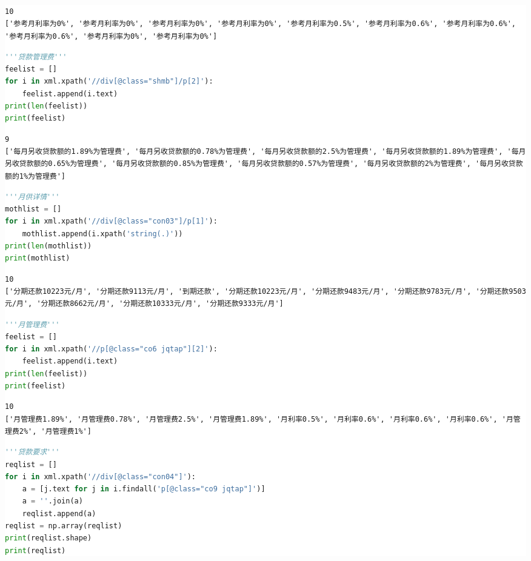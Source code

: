     10
    ['参考月利率为0%', '参考月利率为0%', '参考月利率为0%', '参考月利率为0%', '参考月利率为0.5%', '参考月利率为0.6%', '参考月利率为0.6%', '参考月利率为0.6%', '参考月利率为0%', '参考月利率为0%']



```python
'''贷款管理费'''
feelist = []
for i in xml.xpath('//div[@class="shmb"]/p[2]'):
    feelist.append(i.text)
print(len(feelist))
print(feelist)
```

    9
    ['每月另收贷款额的1.89%为管理费', '每月另收贷款额的0.78%为管理费', '每月另收贷款额的2.5%为管理费', '每月另收贷款额的1.89%为管理费', '每月另收贷款额的0.65%为管理费', '每月另收贷款额的0.85%为管理费', '每月另收贷款额的0.57%为管理费', '每月另收贷款额的2%为管理费', '每月另收贷款额的1%为管理费']



```python
'''月供详情'''
mothlist = []
for i in xml.xpath('//div[@class="con03"]/p[1]'):
    mothlist.append(i.xpath('string(.)'))
print(len(mothlist))
print(mothlist)
```

    10
    ['分期还款10223元/月', '分期还款9113元/月', '到期还款', '分期还款10223元/月', '分期还款9483元/月', '分期还款9783元/月', '分期还款9503元/月', '分期还款8662元/月', '分期还款10333元/月', '分期还款9333元/月']



```python
'''月管理费'''
feelist = []
for i in xml.xpath('//p[@class="co6 jqtap"][2]'):
    feelist.append(i.text)
print(len(feelist))
print(feelist)
```

    10
    ['月管理费1.89%', '月管理费0.78%', '月管理费2.5%', '月管理费1.89%', '月利率0.5%', '月利率0.6%', '月利率0.6%', '月利率0.6%', '月管理费2%', '月管理费1%']



```python
'''贷款要求'''
reqlist = []
for i in xml.xpath('//div[@class="con04"]'):
    a = [j.text for j in i.findall('p[@class="co9 jqtap"]')]
    a = ''.join(a)
    reqlist.append(a)
reqlist = np.array(reqlist)
print(reqlist.shape)
print(reqlist)
```
